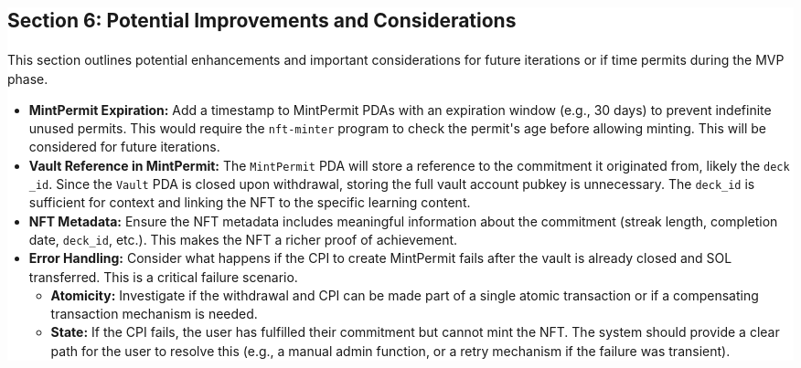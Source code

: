 ## Section 6: Potential Improvements and Considerations

This section outlines potential enhancements and important considerations for
future iterations or if time permits during the MVP phase.

- **MintPermit Expiration:** Add a timestamp to MintPermit PDAs with an
  expiration window (e.g., 30 days) to prevent indefinite unused permits. This
  would require the `nft-minter` program to check the permit's age before
  allowing minting. This will be considered for future iterations.
- **Vault Reference in MintPermit:** The `MintPermit` PDA will store a reference
  to the commitment it originated from, likely the `deck_id`. Since the `Vault`
  PDA is closed upon withdrawal, storing the full vault account pubkey is
  unnecessary. The `deck_id` is sufficient for context and linking the NFT to
  the specific learning content.
- **NFT Metadata:** Ensure the NFT metadata includes meaningful information
  about the commitment (streak length, completion date, `deck_id`, etc.). This
  makes the NFT a richer proof of achievement.
- **Error Handling:** Consider what happens if the CPI to create MintPermit
  fails after the vault is already closed and SOL transferred. This is a
  critical failure scenario.
  - **Atomicity:** Investigate if the withdrawal and CPI can be made part of a
    single atomic transaction or if a compensating transaction mechanism is
    needed.
  - **State:** If the CPI fails, the user has fulfilled their commitment but
    cannot mint the NFT. The system should provide a clear path for the user to
    resolve this (e.g., a manual admin function, or a retry mechanism if the
    failure was transient).
